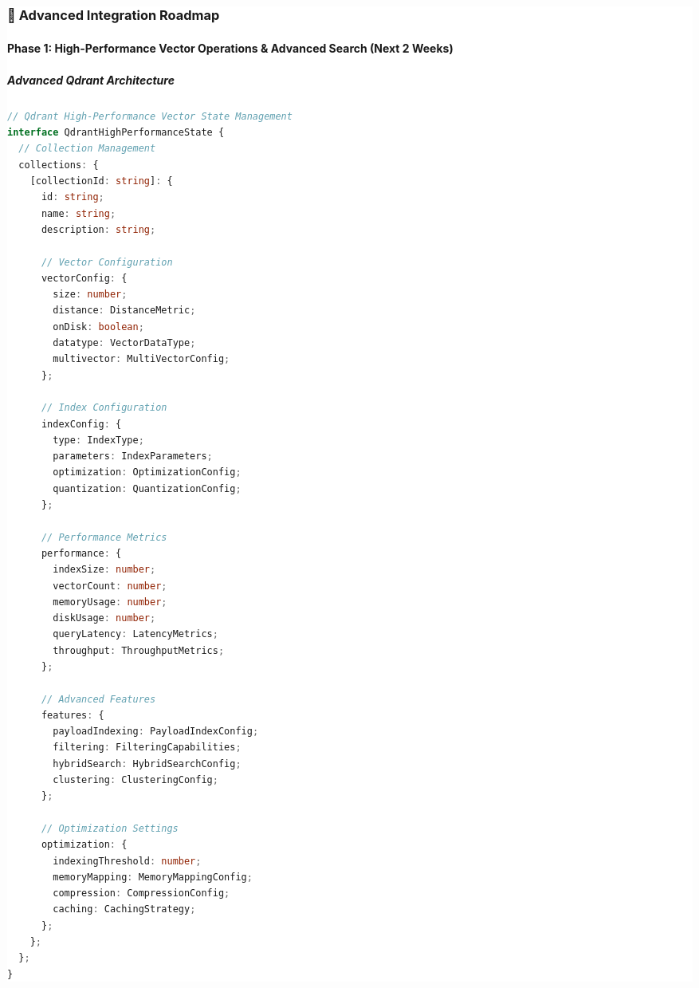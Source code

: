 ### 🚀 **Advanced Integration Roadmap**

#### **Phase 1: High-Performance Vector Operations & Advanced Search (Next 2 Weeks)**

##### **Advanced Qdrant Architecture**
```typescript
// Qdrant High-Performance Vector State Management
interface QdrantHighPerformanceState {
  // Collection Management
  collections: {
    [collectionId: string]: {
      id: string;
      name: string;
      description: string;
      
      // Vector Configuration
      vectorConfig: {
        size: number;
        distance: DistanceMetric;
        onDisk: boolean;
        datatype: VectorDataType;
        multivector: MultiVectorConfig;
      };
      
      // Index Configuration
      indexConfig: {
        type: IndexType;
        parameters: IndexParameters;
        optimization: OptimizationConfig;
        quantization: QuantizationConfig;
      };
      
      // Performance Metrics
      performance: {
        indexSize: number;
        vectorCount: number;
        memoryUsage: number;
        diskUsage: number;
        queryLatency: LatencyMetrics;
        throughput: ThroughputMetrics;
      };
      
      // Advanced Features
      features: {
        payloadIndexing: PayloadIndexConfig;
        filtering: FilteringCapabilities;
        hybridSearch: HybridSearchConfig;
        clustering: ClusteringConfig;
      };
      
      // Optimization Settings
      optimization: {
        indexingThreshold: number;
        memoryMapping: MemoryMappingConfig;
        compression: CompressionConfig;
        caching: CachingStrategy;
      };
    };
  };
}
```
